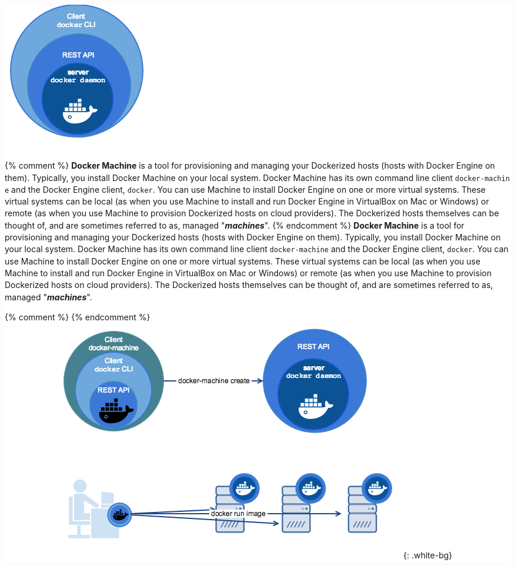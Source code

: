 ![Docker Engine](img/engine.png)

{% comment %}
**Docker Machine** is a tool for provisioning and managing your Dockerized hosts
(hosts with Docker Engine on them). Typically, you install Docker Machine on
your local system. Docker Machine has its own command line client
`docker-machine` and the Docker Engine client, `docker`. You can use Machine to
install Docker Engine on one or more virtual systems. These virtual systems can
be local (as when you use Machine to install and run Docker Engine in VirtualBox
on Mac or Windows) or remote (as when you use Machine to provision Dockerized
hosts on cloud providers). The Dockerized hosts themselves can be thought of,
and are sometimes referred to as, managed "**_machines_**".
{% endcomment %}
**Docker Machine** is a tool for provisioning and managing your Dockerized hosts
(hosts with Docker Engine on them). Typically, you install Docker Machine on
your local system. Docker Machine has its own command line client
`docker-machine` and the Docker Engine client, `docker`. You can use Machine to
install Docker Engine on one or more virtual systems. These virtual systems can
be local (as when you use Machine to install and run Docker Engine in VirtualBox
on Mac or Windows) or remote (as when you use Machine to provision Dockerized
hosts on cloud providers). The Dockerized hosts themselves can be thought of,
and are sometimes referred to as, managed "**_machines_**".

{% comment %}
{% endcomment %}
![Docker Machine](img/machine.png){: .white-bg}

